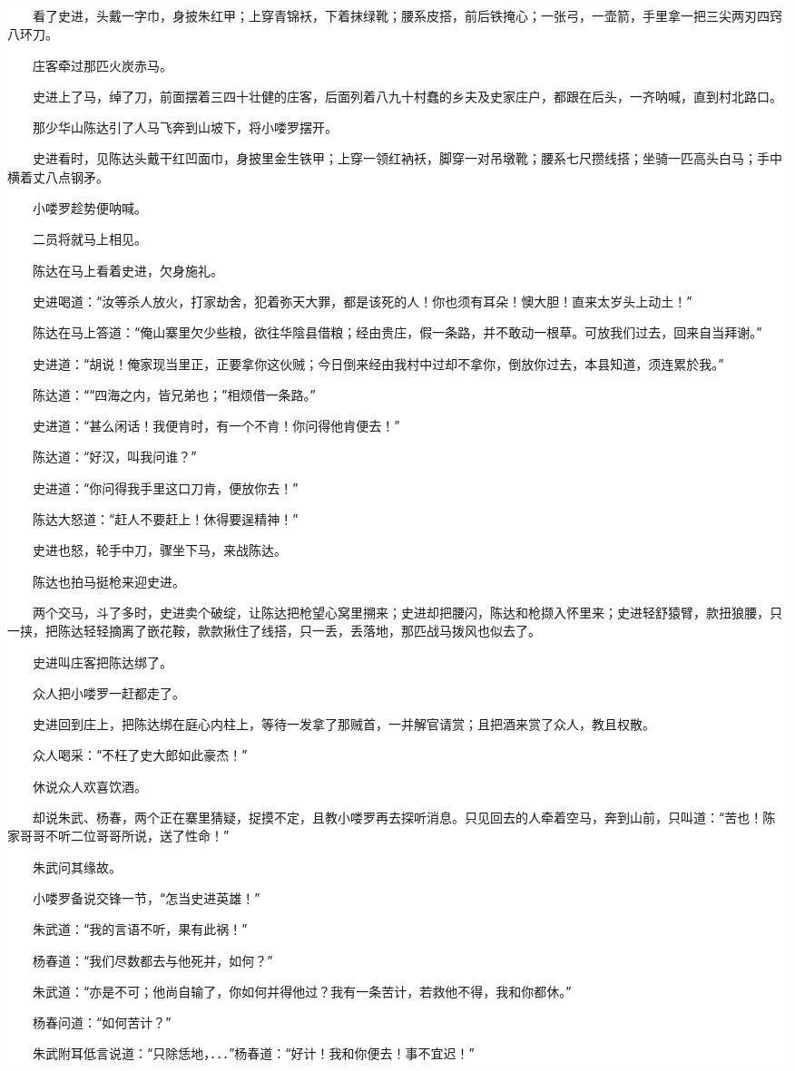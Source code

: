 　　看了史进，头戴一字巾，身披朱红甲；上穿青锦袄，下着抹绿靴；腰系皮搭，前后铁掩心；一张弓，一壶箭，手里拿一把三尖两刃四窍八环刀。

　　庄客牵过那匹火炭赤马。

　　史进上了马，绰了刀，前面摆着三四十壮健的庄客，后面列着八九十村蠢的乡夫及史家庄户，都跟在后头，一齐呐喊，直到村北路口。

　　那少华山陈达引了人马飞奔到山坡下，将小喽罗摆开。

　　史进看时，见陈达头戴干红凹面巾，身披里金生铁甲；上穿一领红衲袄，脚穿一对吊墩靴；腰系七尺攒线搭；坐骑一匹高头白马；手中横着丈八点钢矛。

　　小喽罗趁势便呐喊。

　　二员将就马上相见。

　　陈达在马上看着史进，欠身施礼。

　　史进喝道：“汝等杀人放火，打家劫舍，犯着弥天大罪，都是该死的人！你也须有耳朵！懊大胆！直来太岁头上动土！”

　　陈达在马上答道：“俺山寨里欠少些粮，欲往华陰县借粮；经由贵庄，假一条路，并不敢动一根草。可放我们过去，回来自当拜谢。”

　　史进道：“胡说！俺家现当里正，正要拿你这伙贼；今日倒来经由我村中过却不拿你，倒放你过去，本县知道，须连累於我。”

　　陈达道：““四海之内，皆兄弟也；”相烦借一条路。”

　　史进道：“甚么闲话！我便肯时，有一个不肯！你问得他肯便去！”

　　陈达道：“好汉，叫我问谁？”

　　史进道：“你问得我手里这口刀肯，便放你去！”

　　陈达大怒道：“赶人不要赶上！休得要逞精神！”

　　史进也怒，轮手中刀，骤坐下马，来战陈达。

　　陈达也拍马挺枪来迎史进。

　　两个交马，斗了多时，史进卖个破绽，让陈达把枪望心窝里搠来；史进却把腰闪，陈达和枪撷入怀里来；史进轻舒猿臂，款扭狼腰，只一挟，把陈达轻轻摘离了嵌花鞍，款款揪住了线搭，只一丢，丢落地，那匹战马拨风也似去了。

　　史进叫庄客把陈达绑了。

　　众人把小喽罗一赶都走了。

　　史进回到庄上，把陈达绑在庭心内柱上，等待一发拿了那贼首，一并解官请赏；且把酒来赏了众人，教且权散。

　　众人喝采：“不枉了史大郎如此豪杰！”

　　休说众人欢喜饮酒。

　　却说朱武、杨春，两个正在寨里猜疑，捉摸不定，且教小喽罗再去探听消息。只见回去的人牵着空马，奔到山前，只叫道：“苦也！陈家哥哥不听二位哥哥所说，送了性命！”

　　朱武问其缘故。

　　小喽罗备说交锋一节，“怎当史进英雄！”

　　朱武道：“我的言语不听，果有此祸！”

　　杨春道：“我们尽数都去与他死并，如何？”

　　朱武道：“亦是不可；他尚自输了，你如何并得他过？我有一条苦计，若救他不得，我和你都休。”

　　杨春问道：“如何苦计？”

　　朱武附耳低言说道：“只除恁地，．．．”杨春道：“好计！我和你便去！事不宜迟！”
